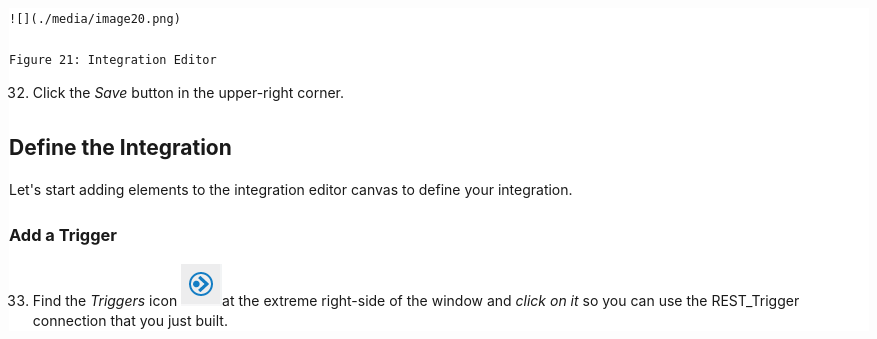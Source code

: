     ![](./media/image20.png)

    Figure 21: Integration Editor

32. Click the *Save* button in the upper-right corner. 

## Define the Integration

Let's start adding elements to the integration editor canvas to define your
integration.

### Add a Trigger

33. Find the *Triggers* icon ![](./media/image21.png)at the extreme
    right-side of the window and *click on it* so you can use the
    REST\_Trigger connection that you just built.
